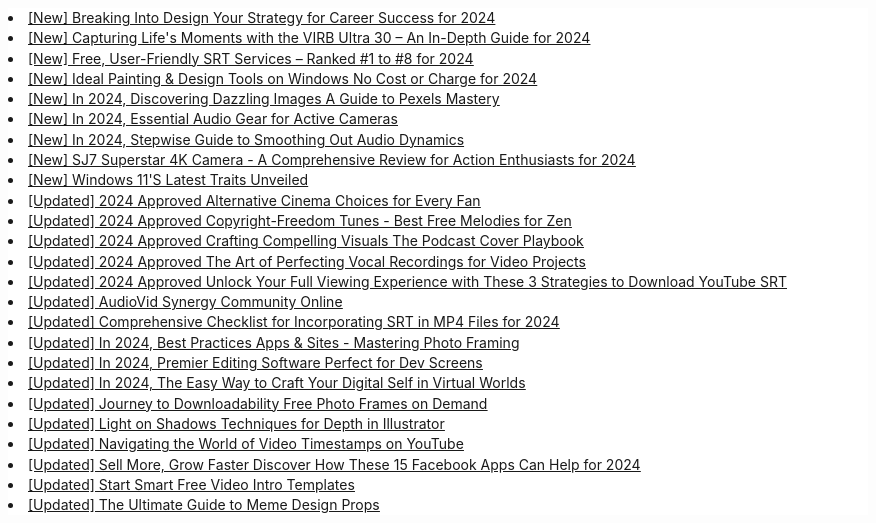 <li><a href="https://article-helps.techidaily.com/new-breaking-into-design-your-strategy-for-career-success-for-2024/"><u>[New] Breaking Into Design  Your Strategy for Career Success for 2024</u></a></li>
<li><a href="https://article-helps.techidaily.com/new-capturing-lifes-moments-with-the-virb-ultra-30-an-in-depth-guide-for-2024/"><u>[New] Capturing Life's Moments with the VIRB Ultra 30 – An In-Depth Guide for 2024</u></a></li>
<li><a href="https://article-helps.techidaily.com/new-free-user-friendly-srt-services-ranked-1-to-8-for-2024/"><u>[New] Free, User-Friendly SRT Services – Ranked #1 to #8 for 2024</u></a></li>
<li><a href="https://article-helps.techidaily.com/new-ideal-painting-and-design-tools-on-windows-no-cost-or-charge-for-2024/"><u>[New] Ideal Painting & Design Tools on Windows  No Cost or Charge for 2024</u></a></li>
<li><a href="https://article-helps.techidaily.com/new-in-2024-discovering-dazzling-images-a-guide-to-pexels-mastery/"><u>[New] In 2024, Discovering Dazzling Images  A Guide to Pexels Mastery</u></a></li>
<li><a href="https://article-helps.techidaily.com/new-in-2024-essential-audio-gear-for-active-cameras/"><u>[New] In 2024, Essential Audio Gear for Active Cameras</u></a></li>
<li><a href="https://article-helps.techidaily.com/new-in-2024-stepwise-guide-to-smoothing-out-audio-dynamics/"><u>[New] In 2024, Stepwise Guide to Smoothing Out Audio Dynamics</u></a></li>
<li><a href="https://article-helps.techidaily.com/new-sj7-superstar-4k-camera-a-comprehensive-review-for-action-enthusiasts-for-2024/"><u>[New] SJ7 Superstar 4K Camera - A Comprehensive Review for Action Enthusiasts for 2024</u></a></li>
<li><a href="https://article-helps.techidaily.com/new-windows-11s-latest-traits-unveiled/"><u>[New] Windows 11'S Latest Traits Unveiled</u></a></li>
<li><a href="https://youtube-web.techidaily.com/ed-2024-approved-alternative-cinema-choices-for-every-fan/"><u>[Updated] 2024 Approved  Alternative Cinema Choices for Every Fan</u></a></li>
<li><a href="https://article-helps.techidaily.com/updated-2024-approved-copyright-freedom-tunes-best-free-melodies-for-zen/"><u>[Updated] 2024 Approved  Copyright-Freedom Tunes - Best Free Melodies for Zen</u></a></li>
<li><a href="https://article-helps.techidaily.com/updated-2024-approved-crafting-compelling-visuals-the-podcast-cover-playbook/"><u>[Updated] 2024 Approved  Crafting Compelling Visuals  The Podcast Cover Playbook</u></a></li>
<li><a href="https://screen-recording.techidaily.com/updated-2024-approved-the-art-of-perfecting-vocal-recordings-for-video-projects/"><u>[Updated] 2024 Approved  The Art of Perfecting Vocal Recordings for Video Projects</u></a></li>
<li><a href="https://article-helps.techidaily.com/updated-2024-approved-unlock-your-full-viewing-experience-with-these-3-strategies-to-download-youtube-srt/"><u>[Updated] 2024 Approved  Unlock Your Full Viewing Experience with These 3 Strategies to Download YouTube SRT</u></a></li>
<li><a href="https://article-helps.techidaily.com/updated-audiovid-synergy-community-online/"><u>[Updated] AudioVid Synergy Community Online</u></a></li>
<li><a href="https://article-helps.techidaily.com/updated-comprehensive-checklist-for-incorporating-srt-in-mp4-files-for-2024/"><u>[Updated] Comprehensive Checklist for Incorporating SRT in MP4 Files for 2024</u></a></li>
<li><a href="https://article-helps.techidaily.com/updated-in-2024-best-practices-apps-and-sites-mastering-photo-framing/"><u>[Updated] In 2024, Best Practices Apps & Sites - Mastering Photo Framing</u></a></li>
<li><a href="https://article-helps.techidaily.com/updated-in-2024-premier-editing-software-perfect-for-dev-screens/"><u>[Updated] In 2024, Premier Editing Software  Perfect for Dev Screens</u></a></li>
<li><a href="https://article-helps.techidaily.com/updated-in-2024-the-easy-way-to-craft-your-digital-self-in-virtual-worlds/"><u>[Updated] In 2024, The Easy Way to Craft Your Digital Self in Virtual Worlds</u></a></li>
<li><a href="https://article-helps.techidaily.com/updated-journey-to-downloadability-free-photo-frames-on-demand/"><u>[Updated] Journey to Downloadability  Free Photo Frames on Demand</u></a></li>
<li><a href="https://extra-support.techidaily.com/updated-light-on-shadows-techniques-for-depth-in-illustrator/"><u>[Updated] Light on Shadows  Techniques for Depth in Illustrator</u></a></li>
<li><a href="https://article-helps.techidaily.com/updated-navigating-the-world-of-video-timestamps-on-youtube/"><u>[Updated] Navigating the World of Video Timestamps on YouTube</u></a></li>
<li><a href="https://facebook-videos.techidaily.com/updated-sell-more-grow-faster-discover-how-these-15-facebook-apps-can-help-for-2024/"><u>[Updated] Sell More, Grow Faster  Discover How These 15 Facebook Apps Can Help for 2024</u></a></li>
<li><a href="https://article-helps.techidaily.com/updated-start-smart-free-video-intro-templates/"><u>[Updated] Start Smart  Free Video Intro Templates</u></a></li>
<li><a href="https://article-helps.techidaily.com/updated-the-ultimate-guide-to-meme-design-props/"><u>[Updated] The Ultimate Guide to Meme Design Props</u></a></li>